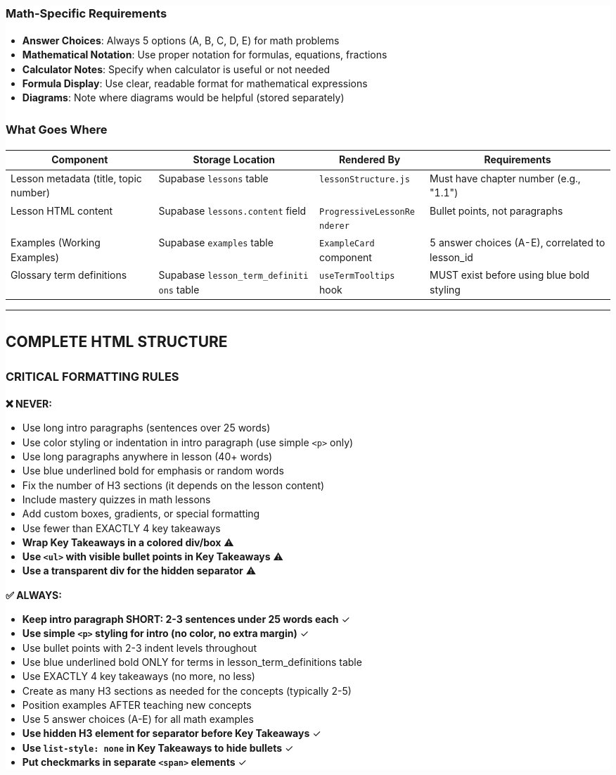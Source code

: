 ### Math-Specific Requirements

- **Answer Choices**: Always 5 options (A, B, C, D, E) for math problems
- **Mathematical Notation**: Use proper notation for formulas, equations, fractions
- **Calculator Notes**: Specify when calculator is useful or not needed
- **Formula Display**: Use clear, readable format for mathematical expressions
- **Diagrams**: Note where diagrams would be helpful (stored separately)

### What Goes Where

| Component | Storage Location | Rendered By | Requirements |
|-----------|-----------------|-------------|--------------|
| Lesson metadata (title, topic number) | Supabase `lessons` table | `lessonStructure.js` | Must have chapter number (e.g., "1.1") |
| Lesson HTML content | Supabase `lessons.content` field | `ProgressiveLessonRenderer` | Bullet points, not paragraphs |
| Examples (Working Examples) | Supabase `examples` table | `ExampleCard` component | 5 answer choices (A-E), correlated to lesson_id |
| Glossary term definitions | Supabase `lesson_term_definitions` table | `useTermTooltips` hook | MUST exist before using blue bold styling |

---

## COMPLETE HTML STRUCTURE

### CRITICAL FORMATTING RULES

**❌ NEVER:**
- Use long intro paragraphs (sentences over 25 words)
- Use color styling or indentation in intro paragraph (use simple `<p>` only)
- Use long paragraphs anywhere in lesson (40+ words)
- Use blue underlined bold for emphasis or random words
- Fix the number of H3 sections (it depends on the lesson content)
- Include mastery quizzes in math lessons
- Add custom boxes, gradients, or special formatting
- Use fewer than EXACTLY 4 key takeaways
- **Wrap Key Takeaways in a colored div/box** ⚠️
- **Use `<ul>` with visible bullet points in Key Takeaways** ⚠️
- **Use a transparent div for the hidden separator** ⚠️

**✅ ALWAYS:**
- **Keep intro paragraph SHORT: 2-3 sentences under 25 words each** ✓
- **Use simple `<p>` styling for intro (no color, no extra margin)** ✓
- Use bullet points with 2-3 indent levels throughout
- Use blue underlined bold ONLY for terms in lesson_term_definitions table
- Use EXACTLY 4 key takeaways (no more, no less)
- Create as many H3 sections as needed for the concepts (typically 2-5)
- Position examples AFTER teaching new concepts
- Use 5 answer choices (A-E) for all math examples
- **Use hidden H3 element for separator before Key Takeaways** ✓
- **Use `list-style: none` in Key Takeaways to hide bullets** ✓
- **Put checkmarks in separate `<span>` elements** ✓
